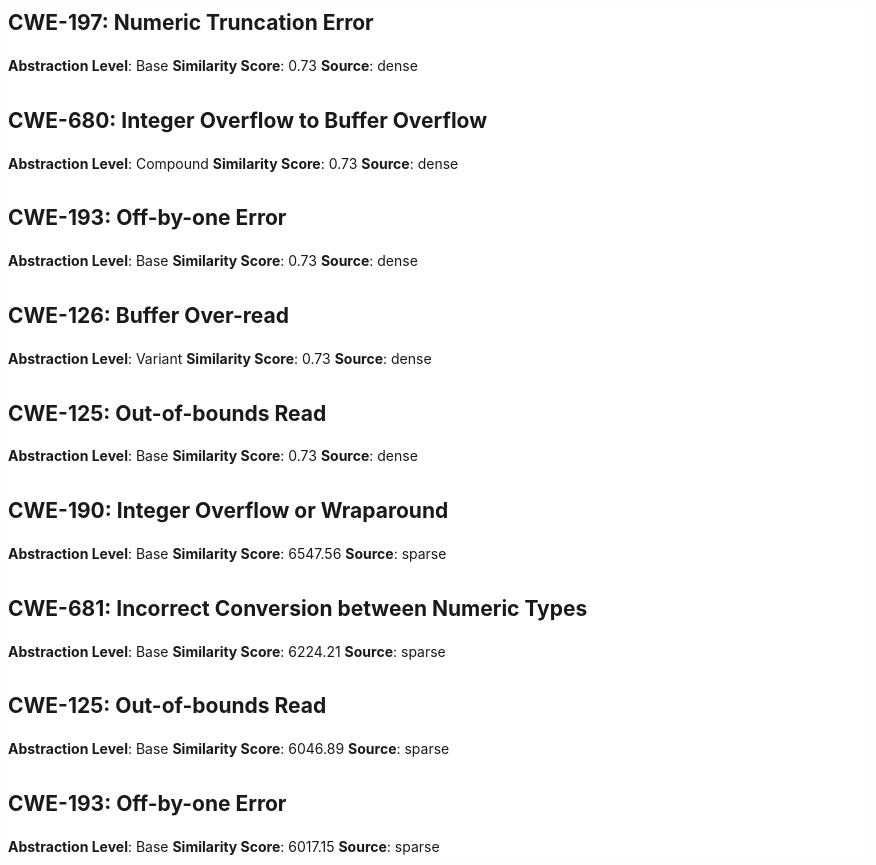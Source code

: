 ## CWE-197: Numeric Truncation Error
**Abstraction Level**: Base
**Similarity Score**: 0.73
**Source**: dense

## CWE-680: Integer Overflow to Buffer Overflow
**Abstraction Level**: Compound
**Similarity Score**: 0.73
**Source**: dense

## CWE-193: Off-by-one Error
**Abstraction Level**: Base
**Similarity Score**: 0.73
**Source**: dense

## CWE-126: Buffer Over-read
**Abstraction Level**: Variant
**Similarity Score**: 0.73
**Source**: dense

## CWE-125: Out-of-bounds Read
**Abstraction Level**: Base
**Similarity Score**: 0.73
**Source**: dense

## CWE-190: Integer Overflow or Wraparound
**Abstraction Level**: Base
**Similarity Score**: 6547.56
**Source**: sparse

## CWE-681: Incorrect Conversion between Numeric Types
**Abstraction Level**: Base
**Similarity Score**: 6224.21
**Source**: sparse

## CWE-125: Out-of-bounds Read
**Abstraction Level**: Base
**Similarity Score**: 6046.89
**Source**: sparse

## CWE-193: Off-by-one Error
**Abstraction Level**: Base
**Similarity Score**: 6017.15
**Source**: sparse
